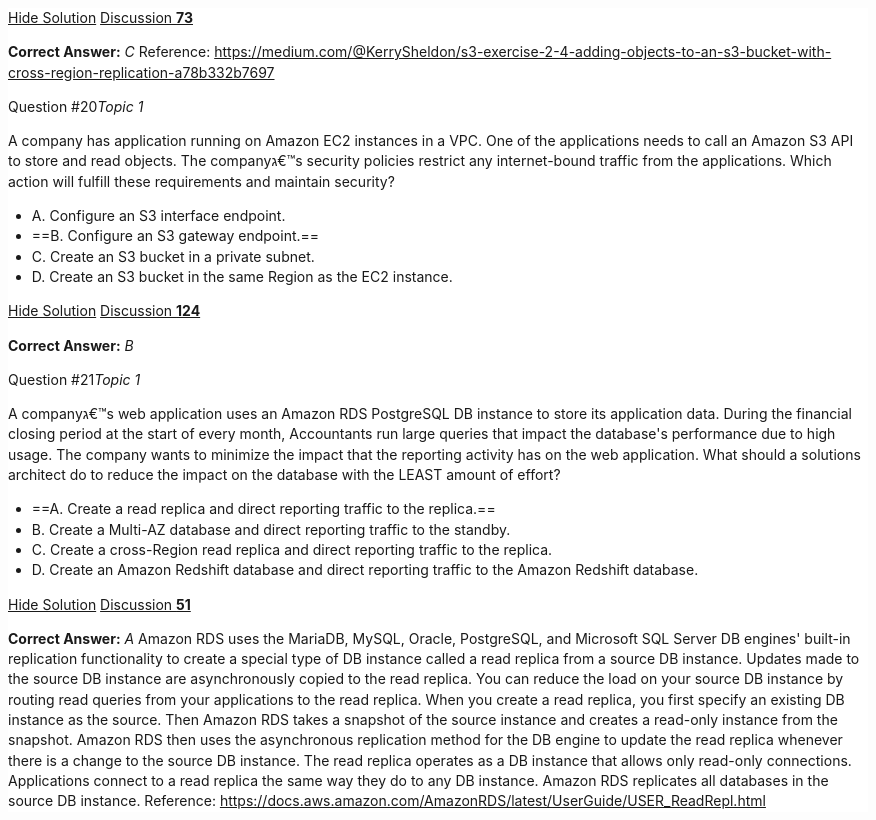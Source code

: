 [Hide Solution](https://www.examtopics.com/exams/amazon/aws-certified-solutions-architect-associate-saa-c02/view/2/#) [  Discussion  **73**](https://www.examtopics.com/exams/amazon/aws-certified-solutions-architect-associate-saa-c02/view/2/#)

**Correct Answer:** *C*
Reference:
https://medium.com/@KerrySheldon/s3-exercise-2-4-adding-objects-to-an-s3-bucket-with-cross-region-replication-a78b332b7697

Question #20*Topic 1*

A company has application running on Amazon EC2 instances in a VPC. One of the applications needs to call an Amazon S3 API to store and read objects. The companyג€™s security policies restrict any internet-bound traffic from the applications.
Which action will fulfill these requirements and maintain security?

- A. Configure an S3 interface endpoint.
- ==B. Configure an S3 gateway endpoint.==
- C. Create an S3 bucket in a private subnet.
- D. Create an S3 bucket in the same Region as the EC2 instance.

[Hide Solution](https://www.examtopics.com/exams/amazon/aws-certified-solutions-architect-associate-saa-c02/view/2/#) [  Discussion  **124**](https://www.examtopics.com/exams/amazon/aws-certified-solutions-architect-associate-saa-c02/view/2/#)

**Correct Answer:** *B*

Question #21*Topic 1*

A companyג€™s web application uses an Amazon RDS PostgreSQL DB instance to store its application data. During the financial closing period at the start of every month, Accountants run large queries that impact the database's performance due to high usage. The company wants to minimize the impact that the reporting activity has on the web application.
What should a solutions architect do to reduce the impact on the database with the LEAST amount of effort?

- ==A. Create a read replica and direct reporting traffic to the replica.==
- B. Create a Multi-AZ database and direct reporting traffic to the standby.
- C. Create a cross-Region read replica and direct reporting traffic to the replica.
- D. Create an Amazon Redshift database and direct reporting traffic to the Amazon Redshift database.

[Hide Solution](https://www.examtopics.com/exams/amazon/aws-certified-solutions-architect-associate-saa-c02/view/3/#) [  Discussion  **51**](https://www.examtopics.com/exams/amazon/aws-certified-solutions-architect-associate-saa-c02/view/3/#)

**Correct Answer:** *A*
Amazon RDS uses the MariaDB, MySQL, Oracle, PostgreSQL, and Microsoft SQL Server DB engines' built-in replication functionality to create a special type of
DB instance called a read replica from a source DB instance. Updates made to the source DB instance are asynchronously copied to the read replica. You can reduce the load on your source DB instance by routing read queries from your applications to the read replica.
When you create a read replica, you first specify an existing DB instance as the source. Then Amazon RDS takes a snapshot of the source instance and creates a read-only instance from the snapshot. Amazon RDS then uses the asynchronous replication method for the DB engine to update the read replica whenever there is a change to the source DB instance. The read replica operates as a DB instance that allows only read-only connections. Applications connect to a read replica the same way they do to any DB instance. Amazon RDS replicates all databases in the source DB instance.
Reference:
https://docs.aws.amazon.com/AmazonRDS/latest/UserGuide/USER_ReadRepl.html
